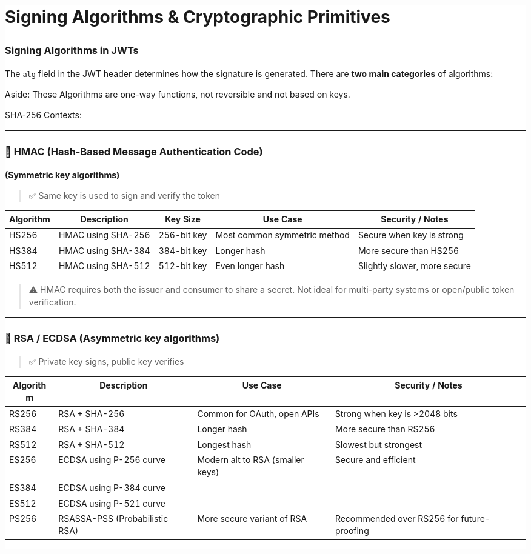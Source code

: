 # Signing Algorithms & Cryptographic Primitives

### Signing Algorithms in JWTs

The `alg` field in the JWT header determines how the signature is generated. There are **two main categories** of algorithms:

Aside: These Algorithms are one-way functions, not reversible and not based on keys.

[SHA-256 Contexts:](https://www.notion.so/SHA-256-Contexts-1c962d960d7f806b8541def734217075?pvs=21)

---

### 🧂 **HMAC (Hash-Based Message Authentication Code)**

**(Symmetric key algorithms)**

> ✅ Same key is used to sign and verify the token
> 

| Algorithm | Description | Key Size | Use Case | Security / Notes |
| --- | --- | --- | --- | --- |
| HS256 | HMAC using SHA-256 | 256-bit key | Most common symmetric method | Secure when key is strong |
| HS384 | HMAC using SHA-384 | 384-bit key | Longer hash | More secure than HS256 |
| HS512 | HMAC using SHA-512 | 512-bit key | Even longer hash | Slightly slower, more secure |

> ⚠️ HMAC requires both the issuer and consumer to share a secret. Not ideal for multi-party systems or open/public token verification.
> 

---

### 🔐 **RSA / ECDSA (Asymmetric key algorithms)**

> ✅ Private key signs, public key verifies
> 

| Algorithm | Description | Use Case | Security / Notes |
| --- | --- | --- | --- |
| RS256 | RSA + SHA-256 | Common for OAuth, open APIs | Strong when key is >2048 bits |
| RS384 | RSA + SHA-384 | Longer hash | More secure than RS256 |
| RS512 | RSA + SHA-512 | Longest hash | Slowest but strongest |
| ES256 | ECDSA using P-256 curve | Modern alt to RSA (smaller keys) | Secure and efficient |
| ES384 | ECDSA using P-384 curve |  |  |
| ES512 | ECDSA using P-521 curve |  |  |
| PS256 | RSASSA-PSS (Probabilistic RSA) | More secure variant of RSA | Recommended over RS256 for future-proofing |

---